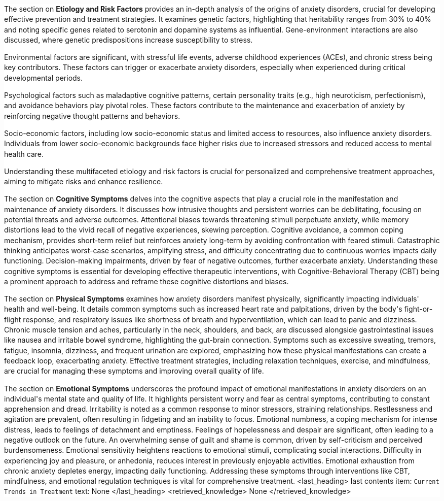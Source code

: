 The section on **Etiology and Risk Factors** provides an in-depth analysis of the origins of anxiety disorders, crucial for developing effective prevention and treatment strategies. It examines genetic factors, highlighting that heritability ranges from 30% to 40% and noting specific genes related to serotonin and dopamine systems as influential. Gene-environment interactions are also discussed, where genetic predispositions increase susceptibility to stress.

Environmental factors are significant, with stressful life events, adverse childhood experiences (ACEs), and chronic stress being key contributors. These factors can trigger or exacerbate anxiety disorders, especially when experienced during critical developmental periods.

Psychological factors such as maladaptive cognitive patterns, certain personality traits (e.g., high neuroticism, perfectionism), and avoidance behaviors play pivotal roles. These factors contribute to the maintenance and exacerbation of anxiety by reinforcing negative thought patterns and behaviors.

Socio-economic factors, including low socio-economic status and limited access to resources, also influence anxiety disorders. Individuals from lower socio-economic backgrounds face higher risks due to increased stressors and reduced access to mental health care.

Understanding these multifaceted etiology and risk factors is crucial for personalized and comprehensive treatment approaches, aiming to mitigate risks and enhance resilience.

The section on **Cognitive Symptoms** delves into the cognitive aspects that play a crucial role in the manifestation and maintenance of anxiety disorders. It discusses how intrusive thoughts and persistent worries can be debilitating, focusing on potential threats and adverse outcomes. Attentional biases towards threatening stimuli perpetuate anxiety, while memory distortions lead to the vivid recall of negative experiences, skewing perception. Cognitive avoidance, a common coping mechanism, provides short-term relief but reinforces anxiety long-term by avoiding confrontation with feared stimuli. Catastrophic thinking anticipates worst-case scenarios, amplifying stress, and difficulty concentrating due to continuous worries impacts daily functioning. Decision-making impairments, driven by fear of negative outcomes, further exacerbate anxiety. Understanding these cognitive symptoms is essential for developing effective therapeutic interventions, with Cognitive-Behavioral Therapy (CBT) being a prominent approach to address and reframe these cognitive distortions and biases.

The section on **Physical Symptoms** examines how anxiety disorders manifest physically, significantly impacting individuals' health and well-being. It details common symptoms such as increased heart rate and palpitations, driven by the body's fight-or-flight response, and respiratory issues like shortness of breath and hyperventilation, which can lead to panic and dizziness. Chronic muscle tension and aches, particularly in the neck, shoulders, and back, are discussed alongside gastrointestinal issues like nausea and irritable bowel syndrome, highlighting the gut-brain connection. Symptoms such as excessive sweating, tremors, fatigue, insomnia, dizziness, and frequent urination are explored, emphasizing how these physical manifestations can create a feedback loop, exacerbating anxiety. Effective treatment strategies, including relaxation techniques, exercise, and mindfulness, are crucial for managing these symptoms and improving overall quality of life.

The section on **Emotional Symptoms** underscores the profound impact of emotional manifestations in anxiety disorders on an individual's mental state and quality of life. It highlights persistent worry and fear as central symptoms, contributing to constant apprehension and dread. Irritability is noted as a common response to minor stressors, straining relationships. Restlessness and agitation are prevalent, often resulting in fidgeting and an inability to focus. Emotional numbness, a coping mechanism for intense distress, leads to feelings of detachment and emptiness. Feelings of hopelessness and despair are significant, often leading to a negative outlook on the future. An overwhelming sense of guilt and shame is common, driven by self-criticism and perceived burdensomeness. Emotional sensitivity heightens reactions to emotional stimuli, complicating social interactions. Difficulty in experiencing joy and pleasure, or anhedonia, reduces interest in previously enjoyable activities. Emotional exhaustion from chronic anxiety depletes energy, impacting daily functioning. Addressing these symptoms through interventions like CBT, mindfulness, and emotional regulation techniques is vital for comprehensive treatment.
</digest>
<last_heading>
last contents item: `Current Trends in Treatment`
text:
None
</last_heading>
<retrieved_knowledge>
None
</retrieved_knowledge>